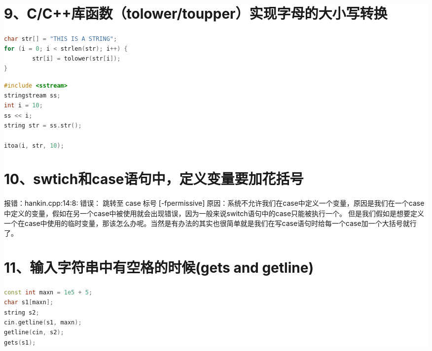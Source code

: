 # 9、C/C++库函数（tolower/toupper）实现字母的大小写转换
```c++
char str[] = "THIS IS A STRING";
for (i = 0; i < strlen(str); i++) {
        str[i] = tolower(str[i]);
}
```
```c++
#include <sstream>
stringstream ss;
int i = 10;
ss << i;
string str = ss.str();

itoa(i, str, 10);
```
# 10、swtich和case语句中，定义变量要加花括号
报错：hankin.cpp:14:8: 错误： 跳转至 case 标号 [-fpermissive]
原因：系统不允许我们在case中定义一个变量，原因是我们在一个case中定义的变量，假如在另一个case中被使用就会出现错误，因为一般来说switch语句中的case只能被执行一个。
但是我们假如是想要定义一个在case中使用的临时变量，那该怎么办呢。当然是有办法的其实也很简单就是我们在写case语句时给每一个case加一个大括号就行了。

# 11、输入字符串中有空格的时候(gets and getline)
```c++
const int maxn = 1e5 + 5;
char s1[maxn];
string s2;
cin.getline(s1, maxn);
getline(cin, s2);
gets(s1);
```